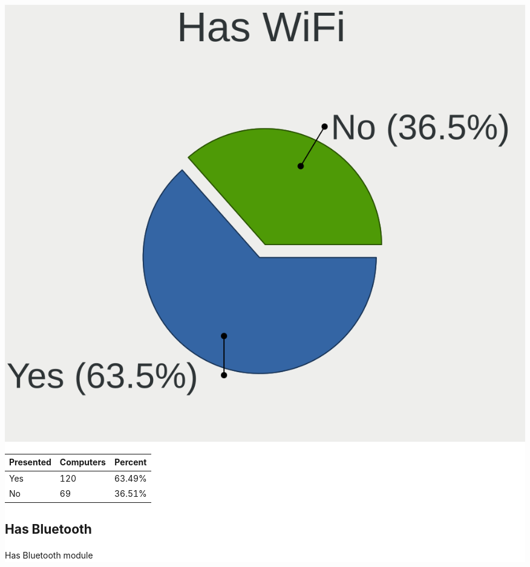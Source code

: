 ![Has WiFi](./All/images/pie_chart_bsd/node_has_wifi.svg)


| Presented | Computers | Percent |
|-----------|-----------|---------|
| Yes       | 120       | 63.49%  |
| No        | 69        | 36.51%  |

Has Bluetooth
-------------

Has Bluetooth module
